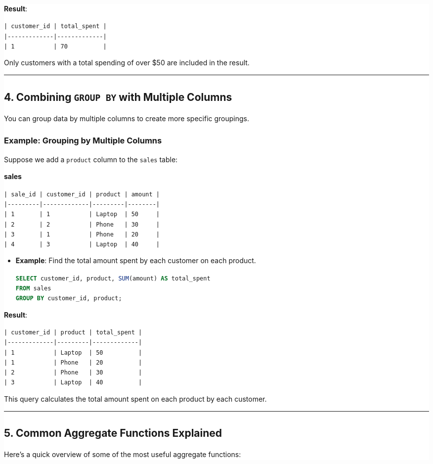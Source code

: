 **Result**:

```plaintext
| customer_id | total_spent |
|-------------|-------------|
| 1           | 70          |
```

Only customers with a total spending of over $50 are included in the result.

---

## 4. Combining `GROUP BY` with Multiple Columns

You can group data by multiple columns to create more specific groupings.

### Example: Grouping by Multiple Columns

Suppose we add a `product` column to the `sales` table:

**sales**

```plaintext
| sale_id | customer_id | product | amount |
|---------|-------------|---------|--------|
| 1       | 1           | Laptop  | 50     |
| 2       | 2           | Phone   | 30     |
| 3       | 1           | Phone   | 20     |
| 4       | 3           | Laptop  | 40     |
```

- **Example**: Find the total amount spent by each customer on each product.

    ```sql
    SELECT customer_id, product, SUM(amount) AS total_spent
    FROM sales
    GROUP BY customer_id, product;
    ```

**Result**:

```plaintext
| customer_id | product | total_spent |
|-------------|---------|-------------|
| 1           | Laptop  | 50          |
| 1           | Phone   | 20          |
| 2           | Phone   | 30          |
| 3           | Laptop  | 40          |
```

This query calculates the total amount spent on each product by each customer.

---

## 5. Common Aggregate Functions Explained

Here’s a quick overview of some of the most useful aggregate functions:

